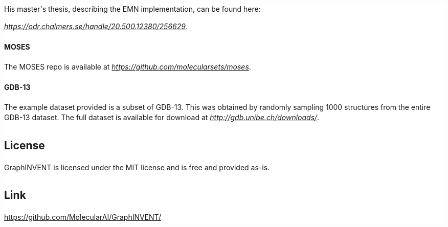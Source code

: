 His master's thesis, describing the EMN implementation, can be found here:

*https://odr.chalmers.se/handle/20.500.12380/256629*.

#### MOSES
The MOSES repo is available at *https://github.com/molecularsets/moses*.

#### GDB-13
The example dataset provided is a subset of GDB-13. This was obtained by randomly
sampling 1000 structures from the entire GDB-13 dataset. The full dataset is available
for download at *http://gdb.unibe.ch/downloads/*.


## License

GraphINVENT is licensed under the MIT license and is free and provided as-is.

## Link
https://github.com/MolecularAI/GraphINVENT/
